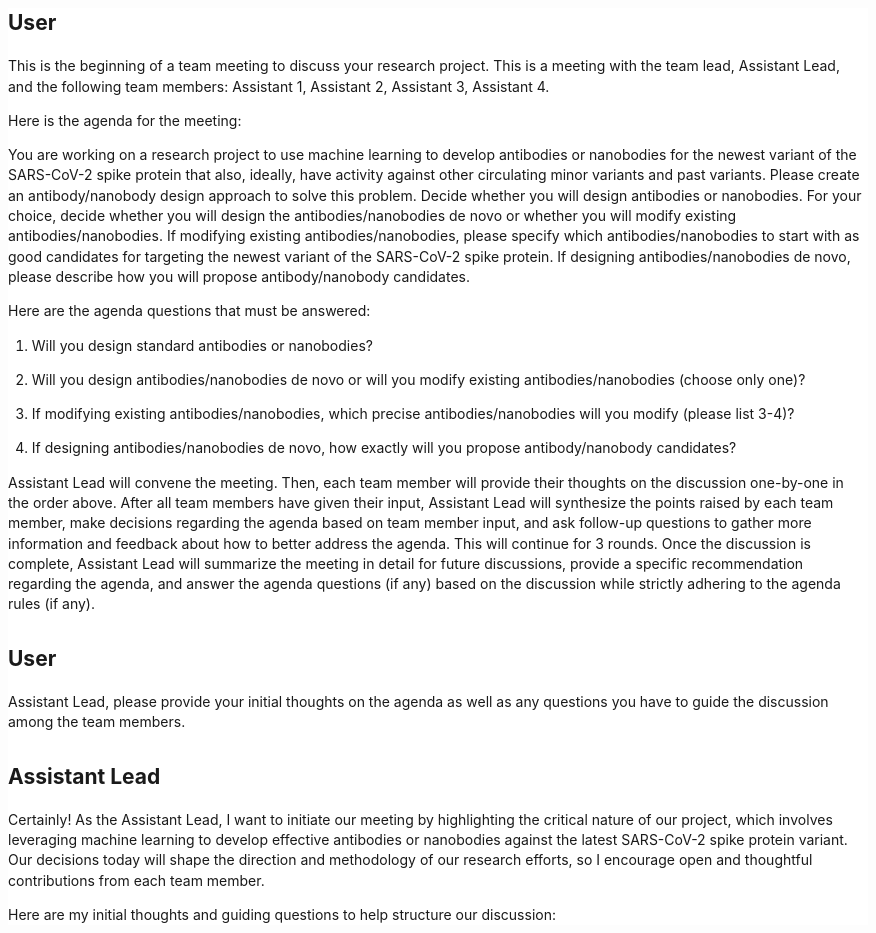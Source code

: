 ## User

This is the beginning of a team meeting to discuss your research project. This is a meeting with the team lead, Assistant Lead, and the following team members: Assistant 1, Assistant 2, Assistant 3, Assistant 4.

Here is the agenda for the meeting:

You are working on a research project to use machine learning to develop antibodies or nanobodies for the newest variant of the SARS-CoV-2 spike protein that also, ideally, have activity against other circulating minor variants and past variants. Please create an antibody/nanobody design approach to solve this problem. Decide whether you will design antibodies or nanobodies. For your choice, decide whether you will design the antibodies/nanobodies de novo or whether you will modify existing antibodies/nanobodies. If modifying existing antibodies/nanobodies, please specify which antibodies/nanobodies to start with as good candidates for targeting the newest variant of the SARS-CoV-2 spike protein. If designing antibodies/nanobodies de novo, please describe how you will propose antibody/nanobody candidates.

Here are the agenda questions that must be answered:

1. Will you design standard antibodies or nanobodies?

2. Will you design antibodies/nanobodies de novo or will you modify existing antibodies/nanobodies (choose only one)?

3. If modifying existing antibodies/nanobodies, which precise antibodies/nanobodies will you modify (please list 3-4)?

4. If designing antibodies/nanobodies de novo, how exactly will you propose antibody/nanobody candidates?

Assistant Lead will convene the meeting. Then, each team member will provide their thoughts on the discussion one-by-one in the order above. After all team members have given their input, Assistant Lead will synthesize the points raised by each team member, make decisions regarding the agenda based on team member input, and ask follow-up questions to gather more information and feedback about how to better address the agenda. This will continue for 3 rounds. Once the discussion is complete, Assistant Lead will summarize the meeting in detail for future discussions, provide a specific recommendation regarding the agenda, and answer the agenda questions (if any) based on the discussion while strictly adhering to the agenda rules (if any).

## User

Assistant Lead, please provide your initial thoughts on the agenda as well as any questions you have to guide the discussion among the team members.

## Assistant Lead

Certainly! As the Assistant Lead, I want to initiate our meeting by highlighting the critical nature of our project, which involves leveraging machine learning to develop effective antibodies or nanobodies against the latest SARS-CoV-2 spike protein variant. Our decisions today will shape the direction and methodology of our research efforts, so I encourage open and thoughtful contributions from each team member.

Here are my initial thoughts and guiding questions to help structure our discussion:
